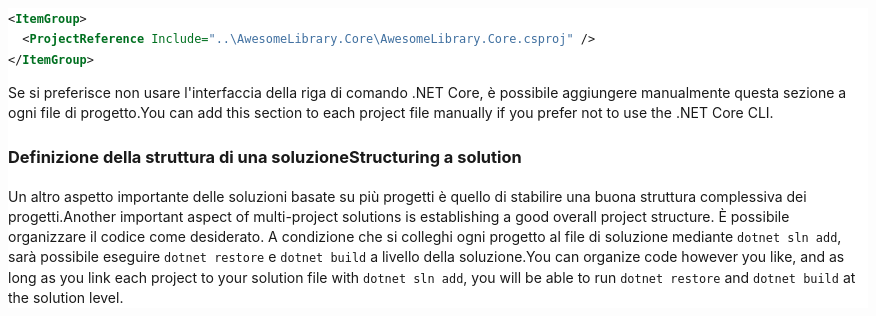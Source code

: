 ```xml
<ItemGroup>
  <ProjectReference Include="..\AwesomeLibrary.Core\AwesomeLibrary.Core.csproj" />
</ItemGroup>
```

<span data-ttu-id="17893-230">Se si preferisce non usare l'interfaccia della riga di comando .NET Core, è possibile aggiungere manualmente questa sezione a ogni file di progetto.</span><span class="sxs-lookup"><span data-stu-id="17893-230">You can add this section to each project file manually if you prefer not to use the .NET Core CLI.</span></span>

### <a name="structuring-a-solution"></a><span data-ttu-id="17893-231">Definizione della struttura di una soluzione</span><span class="sxs-lookup"><span data-stu-id="17893-231">Structuring a solution</span></span>

<span data-ttu-id="17893-232">Un altro aspetto importante delle soluzioni basate su più progetti è quello di stabilire una buona struttura complessiva dei progetti.</span><span class="sxs-lookup"><span data-stu-id="17893-232">Another important aspect of multi-project solutions is establishing a good overall project structure.</span></span> <span data-ttu-id="17893-233">È possibile organizzare il codice come desiderato. A condizione che si colleghi ogni progetto al file di soluzione mediante `dotnet sln add`, sarà possibile eseguire `dotnet restore` e `dotnet build` a livello della soluzione.</span><span class="sxs-lookup"><span data-stu-id="17893-233">You can organize code however you like, and as long as you link each project to your solution file with `dotnet sln add`, you will be able to run `dotnet restore` and `dotnet build` at the solution level.</span></span>

